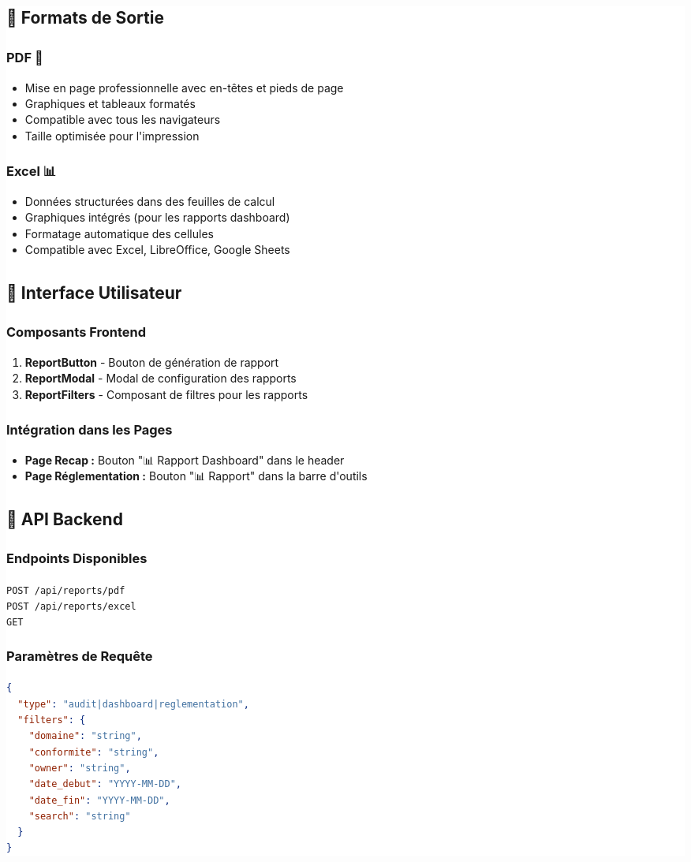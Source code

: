 ## 📄 Formats de Sortie

### **PDF** 📄
- Mise en page professionnelle avec en-têtes et pieds de page
- Graphiques et tableaux formatés
- Compatible avec tous les navigateurs
- Taille optimisée pour l'impression

### **Excel** 📊
- Données structurées dans des feuilles de calcul
- Graphiques intégrés (pour les rapports dashboard)
- Formatage automatique des cellules
- Compatible avec Excel, LibreOffice, Google Sheets

## 🎨 Interface Utilisateur

### Composants Frontend

1. **ReportButton** - Bouton de génération de rapport
2. **ReportModal** - Modal de configuration des rapports
3. **ReportFilters** - Composant de filtres pour les rapports

### Intégration dans les Pages

- **Page Recap :** Bouton "📊 Rapport Dashboard" dans le header
- **Page Réglementation :** Bouton "📊 Rapport" dans la barre d'outils

## 🔧 API Backend

### Endpoints Disponibles

```
POST /api/reports/pdf
POST /api/reports/excel
GET  

```

### Paramètres de Requête

```json
{
  "type": "audit|dashboard|reglementation",
  "filters": {
    "domaine": "string",
    "conformite": "string",
    "owner": "string",
    "date_debut": "YYYY-MM-DD",
    "date_fin": "YYYY-MM-DD",
    "search": "string"
  }
}
```
